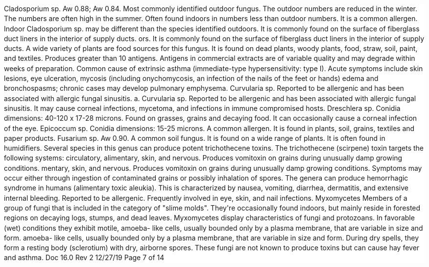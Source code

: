 Cladosporium sp.
Aw 0.88; Aw 0.84. Most commonly identified outdoor fungus. The outdoor numbers are reduced in the 
winter. The numbers are often high in the summer. Often found indoors in numbers less than outdoor 
numbers. It is a common allergen. Indoor Cladosporium sp. may be different than the species identified 
outdoors. It is commonly found on the surface of fiberglass duct liners in the interior of supply ducts. ors. It is commonly found on the surface of fiberglass duct liners in the interior of supply ducts. A 
wide variety of plants are food sources for this fungus. It is found on dead plants, woody plants, food, 
straw, soil, paint, and textiles. Produces greater than 10 antigens. Antigens in commercial extracts are of 
variable quality and may degrade within weeks of preparation. Common cause of extrinsic asthma 
(immediate-type hypersensitivity: type I). Acute symptoms include skin lesions, eye ulceration, mycosis 
(including onychomycosis, an infection of the nails of the feet or hands) edema and bronchospasms; 
chronic cases may develop pulmonary emphysema.
Curvularia sp.
Reported to be allergenic and has been associated with allergic fungal sinusitis. a.
Curvularia sp.
Reported to be allergenic and has been associated with allergic fungal sinusitis. It may cause corneal 
infections, mycetoma, and infections in immune compromised hosts.
Dreschlera sp.
Conidia dimensions: 40-120 x 17-28 microns. Found on grasses, grains and decaying food. It can 
occasionally cause a corneal infection of the eye.
Epicoccum sp.
Conidia dimensions: 15-25 microns. A common allergen. It is found in plants, soil, grains, textiles and 
paper products.
Fusarium sp.
Aw 0.90. A common soil fungus. It is found on a wide range of plants. It is often found in humidifiers. 
Several species in this genus can produce potent trichothecene toxins. The trichothecene (scirpene) 
toxin targets the following systems: circulatory, alimentary, skin, and nervous. Produces vomitoxin on 
grains during unusually damp growing conditions. mentary, skin, and nervous. Produces vomitoxin on 
grains during unusually damp growing conditions. Symptoms may occur either through ingestion of 
contaminated grains or possibly inhalation of spores. The genera can produce hemorrhagic syndrome in 
humans (alimentary toxic aleukia). This is characterized by nausea, vomiting, diarrhea, dermatitis, and 
extensive internal bleeding. Reported to be allergenic. Frequently involved in eye, skin, and nail 
infections.
Myxomycetes
Members of a group of fungi that is included in the category of "slime molds". They're occasionally found 
indoors, but mainly reside in forested regions on decaying logs, stumps, and dead leaves. Myxomycetes 
display characteristics of fungi and protozoans. In favorable (wet) conditions they exhibit motile, amoeba-
like cells, usually bounded only by a plasma membrane, that are variable in size and form. amoeba-
like cells, usually bounded only by a plasma membrane, that are variable in size and form. During dry 
spells, they form a resting body (sclerotium) with dry, airborne spores. These fungi are not known to 
produce toxins but can cause hay fever and asthma.
Doc 16.0 Rev 2 12/27/19 Page  7 of 14
